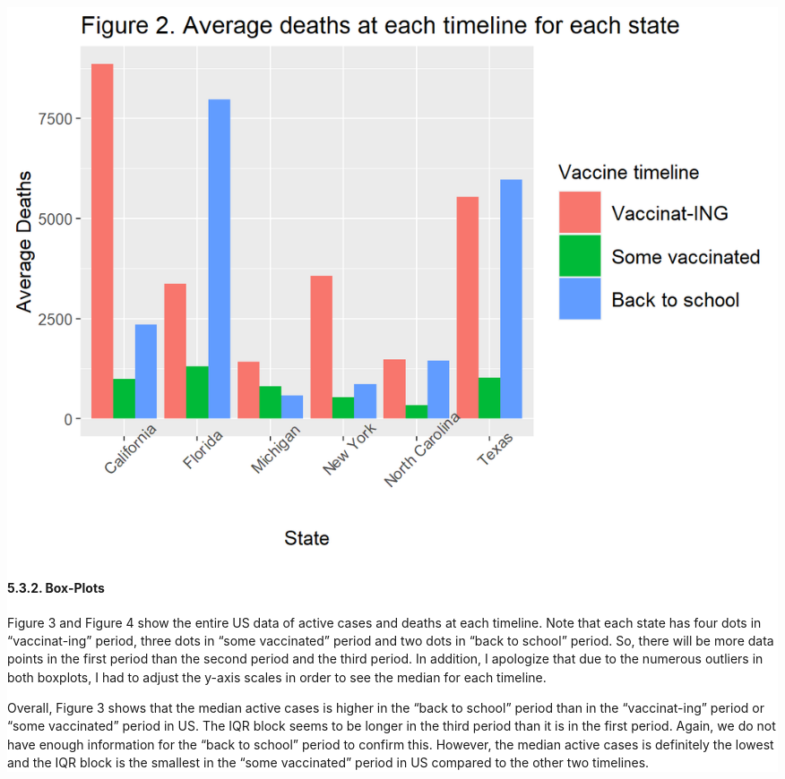 ![](/images/unnamed-chunk-11-2.png)

#### 5.3.2. Box-Plots

Figure 3 and Figure 4 show the entire US data of active cases and deaths
at each timeline. Note that each state has four dots in “vaccinat-ing”
period, three dots in “some vaccinated” period and two dots in “back to
school” period. So, there will be more data points in the first period
than the second period and the third period. In addition, I apologize
that due to the numerous outliers in both boxplots, I had to adjust the
y-axis scales in order to see the median for each timeline.

Overall, Figure 3 shows that the median active cases is higher in the
“back to school” period than in the “vaccinat-ing” period or “some
vaccinated” period in US. The IQR block seems to be longer in the third
period than it is in the first period. Again, we do not have enough
information for the “back to school” period to confirm this. However,
the median active cases is definitely the lowest and the IQR block is
the smallest in the “some vaccinated” period in US compared to the other
two timelines.
